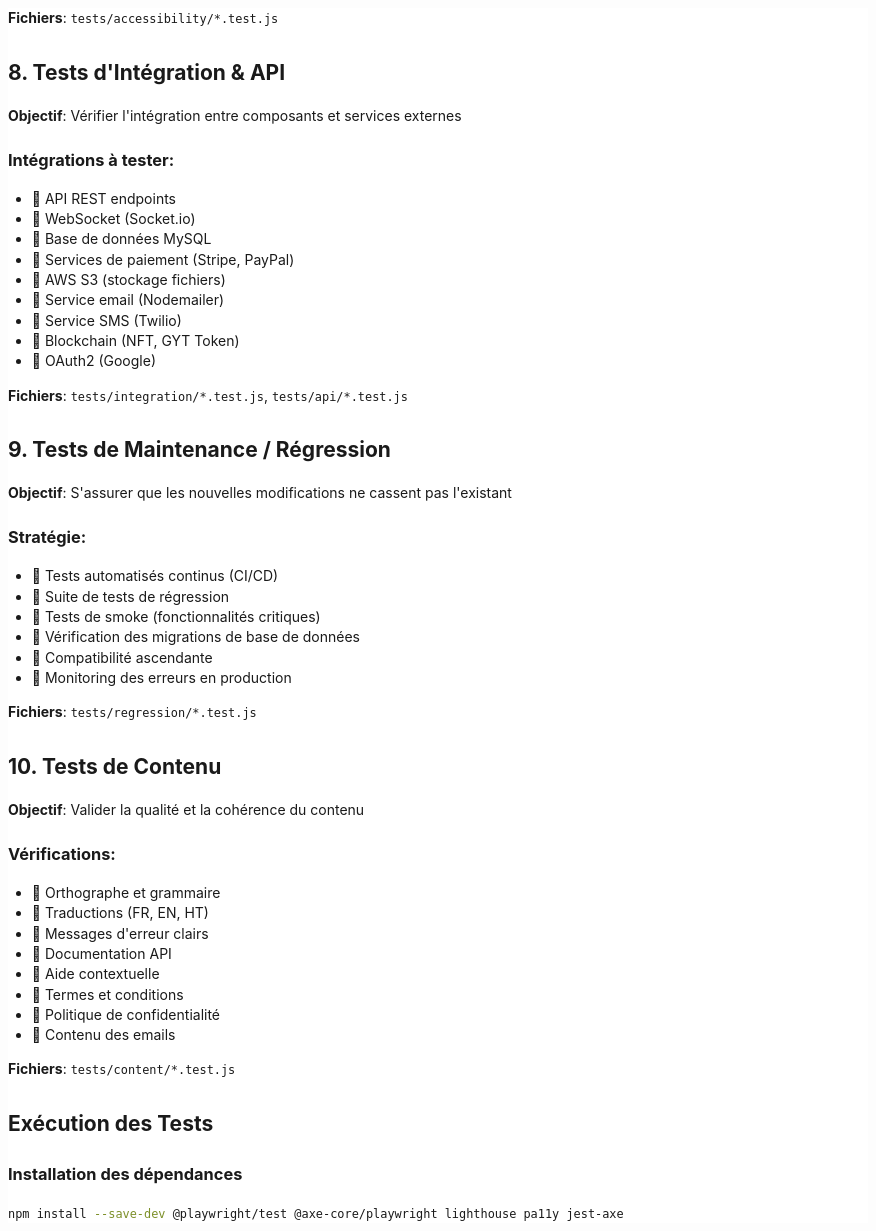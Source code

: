 **Fichiers**: `tests/accessibility/*.test.js`

## 8. Tests d'Intégration & API
**Objectif**: Vérifier l'intégration entre composants et services externes

### Intégrations à tester:
- 🔗 API REST endpoints
- 🔗 WebSocket (Socket.io)
- 🔗 Base de données MySQL
- 🔗 Services de paiement (Stripe, PayPal)
- 🔗 AWS S3 (stockage fichiers)
- 🔗 Service email (Nodemailer)
- 🔗 Service SMS (Twilio)
- 🔗 Blockchain (NFT, GYT Token)
- 🔗 OAuth2 (Google)

**Fichiers**: `tests/integration/*.test.js`, `tests/api/*.test.js`

## 9. Tests de Maintenance / Régression
**Objectif**: S'assurer que les nouvelles modifications ne cassent pas l'existant

### Stratégie:
- 🔄 Tests automatisés continus (CI/CD)
- 🔄 Suite de tests de régression
- 🔄 Tests de smoke (fonctionnalités critiques)
- 🔄 Vérification des migrations de base de données
- 🔄 Compatibilité ascendante
- 🔄 Monitoring des erreurs en production

**Fichiers**: `tests/regression/*.test.js`

## 10. Tests de Contenu
**Objectif**: Valider la qualité et la cohérence du contenu

### Vérifications:
- 📝 Orthographe et grammaire
- 📝 Traductions (FR, EN, HT)
- 📝 Messages d'erreur clairs
- 📝 Documentation API
- 📝 Aide contextuelle
- 📝 Termes et conditions
- 📝 Politique de confidentialité
- 📝 Contenu des emails

**Fichiers**: `tests/content/*.test.js`

## Exécution des Tests

### Installation des dépendances
```bash
npm install --save-dev @playwright/test @axe-core/playwright lighthouse pa11y jest-axe
```
